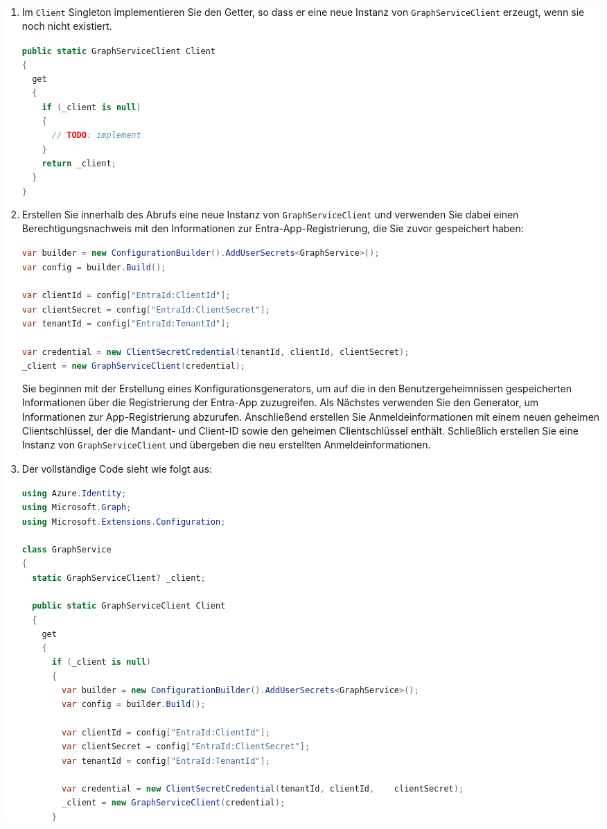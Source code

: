 1. Im `Client` Singleton implementieren Sie den Getter, so dass er eine neue Instanz von `GraphServiceClient` erzeugt, wenn sie noch nicht existiert.

   ```csharp
   public static GraphServiceClient Client
   {
     get
     {
       if (_client is null)
       {
         // TODO: implement
       }
       return _client;
     }
   }
   ```

1. Erstellen Sie innerhalb des Abrufs eine neue Instanz von `GraphServiceClient` und verwenden Sie dabei einen Berechtigungsnachweis mit den Informationen zur Entra-App-Registrierung, die Sie zuvor gespeichert haben:

   ```csharp
   var builder = new ConfigurationBuilder().AddUserSecrets<GraphService>();
   var config = builder.Build();

   var clientId = config["EntraId:ClientId"];
   var clientSecret = config["EntraId:ClientSecret"];
   var tenantId = config["EntraId:TenantId"];

   var credential = new ClientSecretCredential(tenantId, clientId, clientSecret);
   _client = new GraphServiceClient(credential);
   ```

   Sie beginnen mit der Erstellung eines Konfigurationsgenerators, um auf die in den Benutzergeheimnissen gespeicherten Informationen über die Registrierung der Entra-App zuzugreifen. Als Nächstes verwenden Sie den Generator, um Informationen zur App-Registrierung abzurufen. Anschließend erstellen Sie Anmeldeinformationen mit einem neuen geheimen Clientschlüssel, der die Mandant- und Client-ID sowie den geheimen Clientschlüssel enthält. Schließlich erstellen Sie eine Instanz von `GraphServiceClient` und übergeben die neu erstellten Anmeldeinformationen.

1. Der vollständige Code sieht wie folgt aus:

   ```csharp
   using Azure.Identity;
   using Microsoft.Graph;
   using Microsoft.Extensions.Configuration;
   
   class GraphService
   {
     static GraphServiceClient? _client;
   
     public static GraphServiceClient Client
     {
       get
       {
         if (_client is null)
         {
           var builder = new ConfigurationBuilder().AddUserSecrets<GraphService>();
           var config = builder.Build();
     
           var clientId = config["EntraId:ClientId"];
           var clientSecret = config["EntraId:ClientSecret"];
           var tenantId = config["EntraId:TenantId"];
           
           var credential = new ClientSecretCredential(tenantId, clientId,    clientSecret);
           _client = new GraphServiceClient(credential);
         }
   ```
